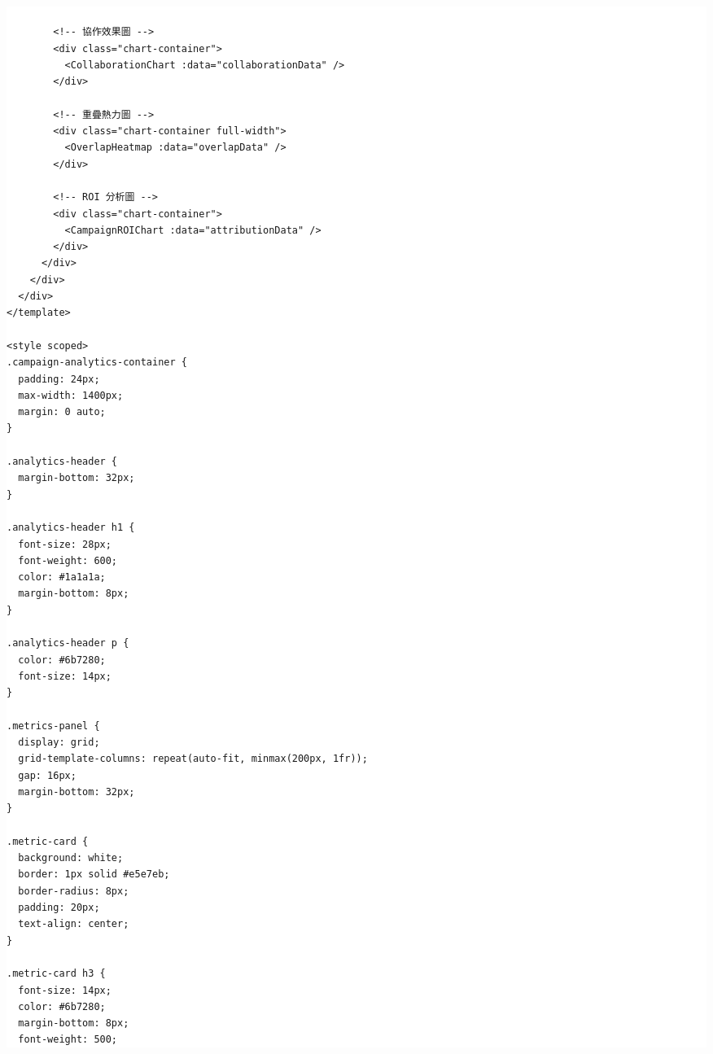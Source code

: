 ```vue

        <!-- 協作效果圖 -->
        <div class="chart-container">
          <CollaborationChart :data="collaborationData" />
        </div>

        <!-- 重疊熱力圖 -->
        <div class="chart-container full-width">
          <OverlapHeatmap :data="overlapData" />
        </div>

        <!-- ROI 分析圖 -->
        <div class="chart-container">
          <CampaignROIChart :data="attributionData" />
        </div>
      </div>
    </div>
  </div>
</template>

<style scoped>
.campaign-analytics-container {
  padding: 24px;
  max-width: 1400px;
  margin: 0 auto;
}

.analytics-header {
  margin-bottom: 32px;
}

.analytics-header h1 {
  font-size: 28px;
  font-weight: 600;
  color: #1a1a1a;
  margin-bottom: 8px;
}

.analytics-header p {
  color: #6b7280;
  font-size: 14px;
}

.metrics-panel {
  display: grid;
  grid-template-columns: repeat(auto-fit, minmax(200px, 1fr));
  gap: 16px;
  margin-bottom: 32px;
}

.metric-card {
  background: white;
  border: 1px solid #e5e7eb;
  border-radius: 8px;
  padding: 20px;
  text-align: center;
}

.metric-card h3 {
  font-size: 14px;
  color: #6b7280;
  margin-bottom: 8px;
  font-weight: 500;
```